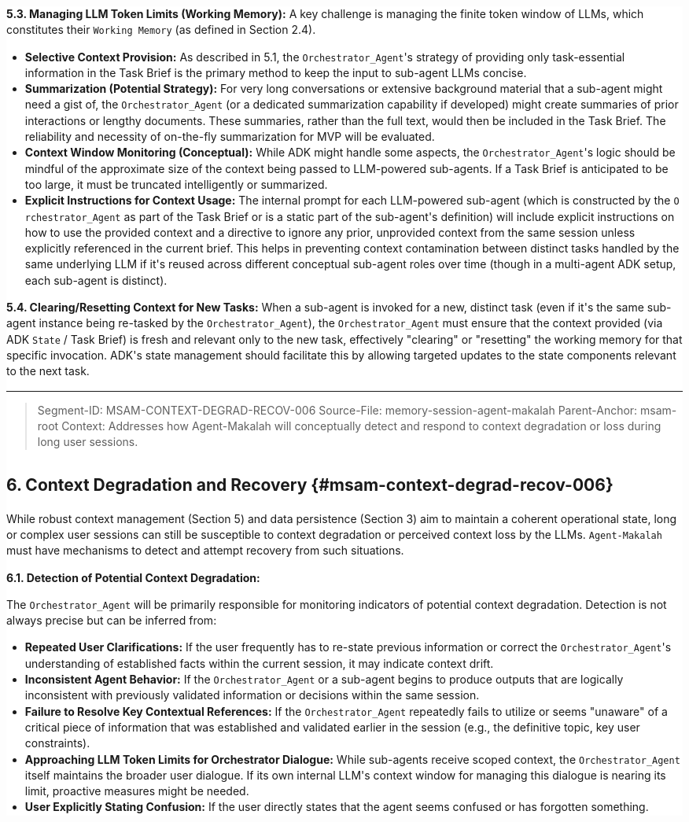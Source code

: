 **5.3. Managing LLM Token Limits (Working Memory):**
A key challenge is managing the finite token window of LLMs, which constitutes their `Working Memory` (as defined in Section 2.4).
*   **Selective Context Provision:** As described in 5.1, the `Orchestrator_Agent`'s strategy of providing only task-essential information in the Task Brief is the primary method to keep the input to sub-agent LLMs concise.
*   **Summarization (Potential Strategy):** For very long conversations or extensive background material that a sub-agent might need a gist of, the `Orchestrator_Agent` (or a dedicated summarization capability if developed) might create summaries of prior interactions or lengthy documents. These summaries, rather than the full text, would then be included in the Task Brief. The reliability and necessity of on-the-fly summarization for MVP will be evaluated.
*   **Context Window Monitoring (Conceptual):** While ADK might handle some aspects, the `Orchestrator_Agent`'s logic should be mindful of the approximate size of the context being passed to LLM-powered sub-agents. If a Task Brief is anticipated to be too large, it must be truncated intelligently or summarized.
*   **Explicit Instructions for Context Usage:** The internal prompt for each LLM-powered sub-agent (which is constructed by the `Orchestrator_Agent` as part of the Task Brief or is a static part of the sub-agent's definition) will include explicit instructions on how to use the provided context and a directive to ignore any prior, unprovided context from the same session unless explicitly referenced in the current brief. This helps in preventing context contamination between distinct tasks handled by the same underlying LLM if it's reused across different conceptual sub-agent roles over time (though in a multi-agent ADK setup, each sub-agent is distinct).

**5.4. Clearing/Resetting Context for New Tasks:**
When a sub-agent is invoked for a new, distinct task (even if it's the same sub-agent instance being re-tasked by the `Orchestrator_Agent`), the `Orchestrator_Agent` must ensure that the context provided (via ADK `State` / Task Brief) is fresh and relevant only to the new task, effectively "clearing" or "resetting" the working memory for that specific invocation. ADK's state management should facilitate this by allowing targeted updates to the state components relevant to the next task.

---

> Segment-ID: MSAM-CONTEXT-DEGRAD-RECOV-006
> Source-File: memory-session-agent-makalah
> Parent-Anchor: msam-root
> Context: Addresses how Agent-Makalah will conceptually detect and respond to context degradation or loss during long user sessions.

## 6. Context Degradation and Recovery {#msam-context-degrad-recov-006}

While robust context management (Section 5) and data persistence (Section 3) aim to maintain a coherent operational state, long or complex user sessions can still be susceptible to context degradation or perceived context loss by the LLMs. `Agent-Makalah` must have mechanisms to detect and attempt recovery from such situations.

**6.1. Detection of Potential Context Degradation:**

The `Orchestrator_Agent` will be primarily responsible for monitoring indicators of potential context degradation. Detection is not always precise but can be inferred from:
*   **Repeated User Clarifications:** If the user frequently has to re-state previous information or correct the `Orchestrator_Agent`'s understanding of established facts within the current session, it may indicate context drift.
*   **Inconsistent Agent Behavior:** If the `Orchestrator_Agent` or a sub-agent begins to produce outputs that are logically inconsistent with previously validated information or decisions within the same session.
*   **Failure to Resolve Key Contextual References:** If the `Orchestrator_Agent` repeatedly fails to utilize or seems "unaware" of a critical piece of information that was established and validated earlier in the session (e.g., the definitive topic, key user constraints).
*   **Approaching LLM Token Limits for Orchestrator Dialogue:** While sub-agents receive scoped context, the `Orchestrator_Agent` itself maintains the broader user dialogue. If its own internal LLM's context window for managing this dialogue is nearing its limit, proactive measures might be needed.
*   **User Explicitly Stating Confusion:** If the user directly states that the agent seems confused or has forgotten something.